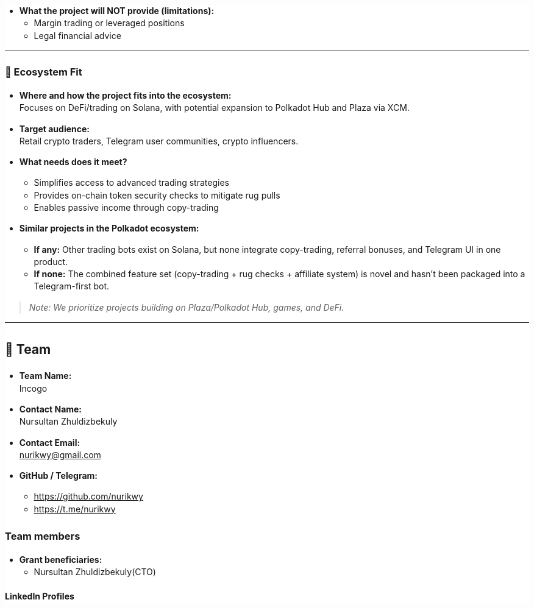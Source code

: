 
- **What the project will NOT provide (limitations):**
    - Margin trading or leveraged positions
    - Legal financial advice

---

### 🧩 Ecosystem Fit

- **Where and how the project fits into the ecosystem:**  
  Focuses on DeFi/trading on Solana, with potential expansion to Polkadot Hub and Plaza via XCM.


- **Target audience:**  
  Retail crypto traders, Telegram user communities, crypto influencers.


- **What needs does it meet?**
    - Simplifies access to advanced trading strategies
    - Provides on-chain token security checks to mitigate rug pulls
    - Enables passive income through copy-trading


- **Similar projects in the Polkadot ecosystem:**
    - **If any:** Other trading bots exist on Solana, but none integrate copy-trading, referral bonuses, and Telegram UI
      in one product.
    - **If none:** The combined feature set (copy-trading + rug checks + affiliate system) is novel and hasn’t been
      packaged into a Telegram-first bot.

> _Note: We prioritize projects building on Plaza/Polkadot Hub, games, and DeFi._

---

## 👥 Team

- **Team Name:**  
  Incogo

- **Contact Name:**  
  Nursultan Zhuldizbekuly

- **Contact Email:**  
  nurikwy@gmail.com

- **GitHub / Telegram:**  
  - https://github.com/nurikwy
  - https://t.me/nurikwy

### Team members

- **Grant beneficiaries:**
    - Nursultan Zhuldizbekuly(CTO)

#### LinkedIn Profiles
